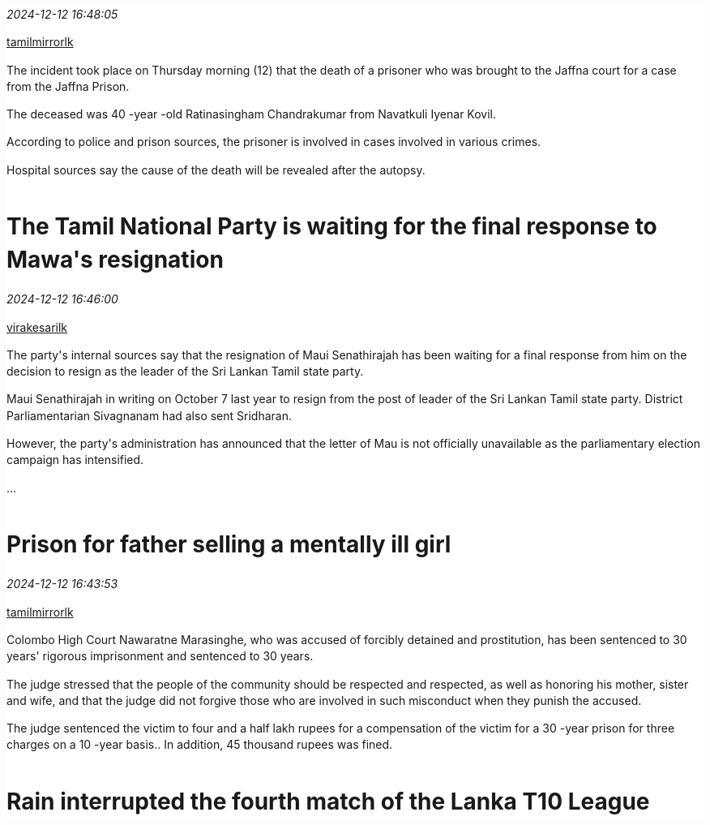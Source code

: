 *2024-12-12 16:48:05*

[tamilmirrorlk](https://www.tamilmirror.lk/யாழ்ப்பாணம்/சிறைக்-கைதி-ஒருவர்-மயங்கி-விழுந்து-மரணம்/71-348641)

The incident took place on Thursday morning (12) that the death of a prisoner who was brought to the Jaffna court for a case from the Jaffna Prison.

The deceased was 40 -year -old Ratinasingham Chandrakumar from Navatkuli Iyenar Kovil.

According to police and prison sources, the prisoner is involved in cases involved in various crimes.

Hospital sources say the cause of the death will be revealed after the autopsy.



# The Tamil National Party is waiting for the final response to Mawa's resignation

*2024-12-12 16:46:00*

[virakesarilk](https://www.virakesari.lk/article/201082)

The party's internal sources say that the resignation of Maui Senathirajah has been waiting for a final response from him on the decision to resign as the leader of the Sri Lankan Tamil state party.

Maui Senathirajah in writing on October 7 last year to resign from the post of leader of the Sri Lankan Tamil state party. District Parliamentarian Sivagnanam had also sent Sridharan.

However, the party's administration has announced that the letter of Mau is not officially unavailable as the parliamentary election campaign has intensified.

...



# Prison for father selling a mentally ill girl

*2024-12-12 16:43:53*

[tamilmirrorlk](https://www.tamilmirror.lk/செய்திகள்/மனநலம்-பாதித்த-சிறுமியை-விற்ற-தந்தைக்கு-சிறை/175-348640)

Colombo High Court Nawaratne Marasinghe, who was accused of forcibly detained and prostitution, has been sentenced to 30 years' rigorous imprisonment and sentenced to 30 years.

The judge stressed that the people of the community should be respected and respected, as well as honoring his mother, sister and wife, and that the judge did not forgive those who are involved in such misconduct when they punish the accused.

The judge sentenced the victim to four and a half lakh rupees for a compensation of the victim for a 30 -year prison for three charges on a 10 -year basis.. In addition, 45 thousand rupees was fined.



# Rain interrupted the fourth match of the Lanka T10 League
